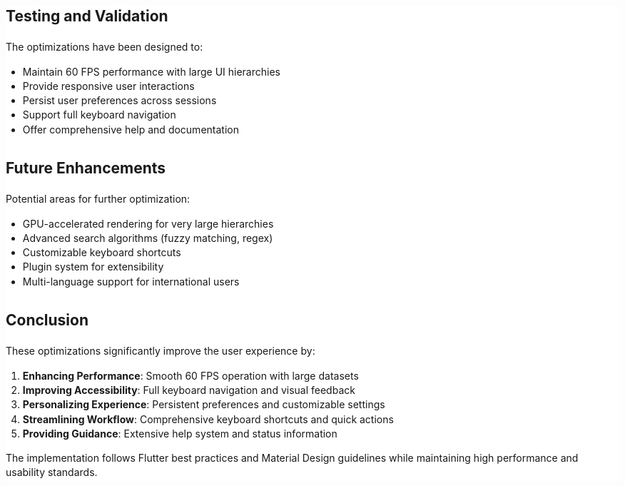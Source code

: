 ## Testing and Validation

The optimizations have been designed to:
- Maintain 60 FPS performance with large UI hierarchies
- Provide responsive user interactions
- Persist user preferences across sessions
- Support full keyboard navigation
- Offer comprehensive help and documentation

## Future Enhancements

Potential areas for further optimization:
- GPU-accelerated rendering for very large hierarchies
- Advanced search algorithms (fuzzy matching, regex)
- Customizable keyboard shortcuts
- Plugin system for extensibility
- Multi-language support for international users

## Conclusion

These optimizations significantly improve the user experience by:
1. **Enhancing Performance**: Smooth 60 FPS operation with large datasets
2. **Improving Accessibility**: Full keyboard navigation and visual feedback
3. **Personalizing Experience**: Persistent preferences and customizable settings
4. **Streamlining Workflow**: Comprehensive keyboard shortcuts and quick actions
5. **Providing Guidance**: Extensive help system and status information

The implementation follows Flutter best practices and Material Design guidelines while maintaining high performance and usability standards.